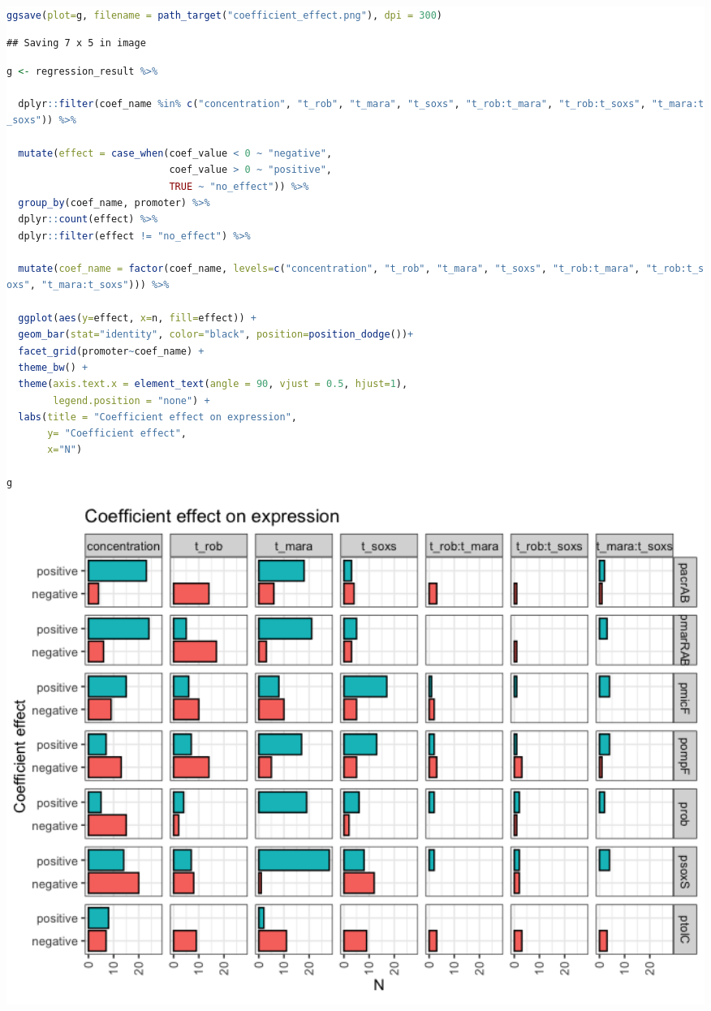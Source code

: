 ``` r
ggsave(plot=g, filename = path_target("coefficient_effect.png"), dpi = 300)
```

    ## Saving 7 x 5 in image

``` r
g <- regression_result %>% 
  
  dplyr::filter(coef_name %in% c("concentration", "t_rob", "t_mara", "t_soxs", "t_rob:t_mara", "t_rob:t_soxs", "t_mara:t_soxs")) %>% 
  
  mutate(effect = case_when(coef_value < 0 ~ "negative",
                            coef_value > 0 ~ "positive",
                            TRUE ~ "no_effect")) %>% 
  group_by(coef_name, promoter) %>% 
  dplyr::count(effect) %>% 
  dplyr::filter(effect != "no_effect") %>% 
  
  mutate(coef_name = factor(coef_name, levels=c("concentration", "t_rob", "t_mara", "t_soxs", "t_rob:t_mara", "t_rob:t_soxs", "t_mara:t_soxs"))) %>% 
  
  ggplot(aes(y=effect, x=n, fill=effect)) +
  geom_bar(stat="identity", color="black", position=position_dodge())+
  facet_grid(promoter~coef_name) +
  theme_bw() +
  theme(axis.text.x = element_text(angle = 90, vjust = 0.5, hjust=1),
        legend.position = "none") +
  labs(title = "Coefficient effect on expression",
       y= "Coefficient effect",
       x="N")

g
```

<img src="02-expression_modeling_files/figure-gfm/coef_by_gene-1.png" width="100%" />
